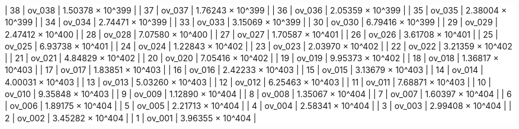 | 38 | ov_038 | 1.50378 × 10^399 |
| 37 | ov_037 | 1.76243 × 10^399 |
| 36 | ov_036 | 2.05359 × 10^399 |
| 35 | ov_035 | 2.38004 × 10^399 |
| 34 | ov_034 | 2.74471 × 10^399 |
| 33 | ov_033 | 3.15069 × 10^399 |
| 30 | ov_030 | 6.79416 × 10^399 |
| 29 | ov_029 | 2.47412 × 10^400 |
| 28 | ov_028 | 7.07580 × 10^400 |
| 27 | ov_027 | 1.70587 × 10^401 |
| 26 | ov_026 | 3.61708 × 10^401 |
| 25 | ov_025 | 6.93738 × 10^401 |
| 24 | ov_024 | 1.22843 × 10^402 |
| 23 | ov_023 | 2.03970 × 10^402 |
| 22 | ov_022 | 3.21359 × 10^402 |
| 21 | ov_021 | 4.84829 × 10^402 |
| 20 | ov_020 | 7.05416 × 10^402 |
| 19 | ov_019 | 9.95373 × 10^402 |
| 18 | ov_018 | 1.36817 × 10^403 |
| 17 | ov_017 | 1.83851 × 10^403 |
| 16 | ov_016 | 2.42233 × 10^403 |
| 15 | ov_015 | 3.13679 × 10^403 |
| 14 | ov_014 | 4.00031 × 10^403 |
| 13 | ov_013 | 5.03260 × 10^403 |
| 12 | ov_012 | 6.25463 × 10^403 |
| 11 | ov_011 | 7.68871 × 10^403 |
| 10 | ov_010 | 9.35848 × 10^403 |
| 9 | ov_009 | 1.12890 × 10^404 |
| 8 | ov_008 | 1.35067 × 10^404 |
| 7 | ov_007 | 1.60397 × 10^404 |
| 6 | ov_006 | 1.89175 × 10^404 |
| 5 | ov_005 | 2.21713 × 10^404 |
| 4 | ov_004 | 2.58341 × 10^404 |
| 3 | ov_003 | 2.99408 × 10^404 |
| 2 | ov_002 | 3.45282 × 10^404 |
| 1 | ov_001 | 3.96355 × 10^404 |

